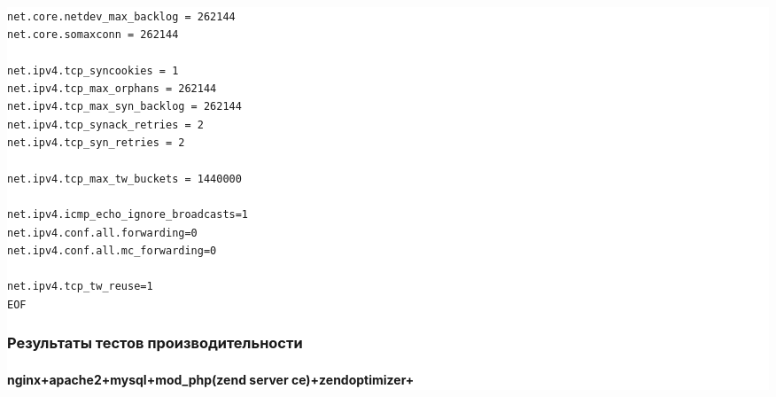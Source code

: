     net.core.netdev_max_backlog = 262144
    net.core.somaxconn = 262144

    net.ipv4.tcp_syncookies = 1
    net.ipv4.tcp_max_orphans = 262144
    net.ipv4.tcp_max_syn_backlog = 262144
    net.ipv4.tcp_synack_retries = 2
    net.ipv4.tcp_syn_retries = 2

    net.ipv4.tcp_max_tw_buckets = 1440000

    net.ipv4.icmp_echo_ignore_broadcasts=1
    net.ipv4.conf.all.forwarding=0
    net.ipv4.conf.all.mc_forwarding=0

    net.ipv4.tcp_tw_reuse=1
    EOF

### Результаты тестов производительности

#### nginx+apache2+mysql+mod_php(zend server ce)+zendoptimizer+


